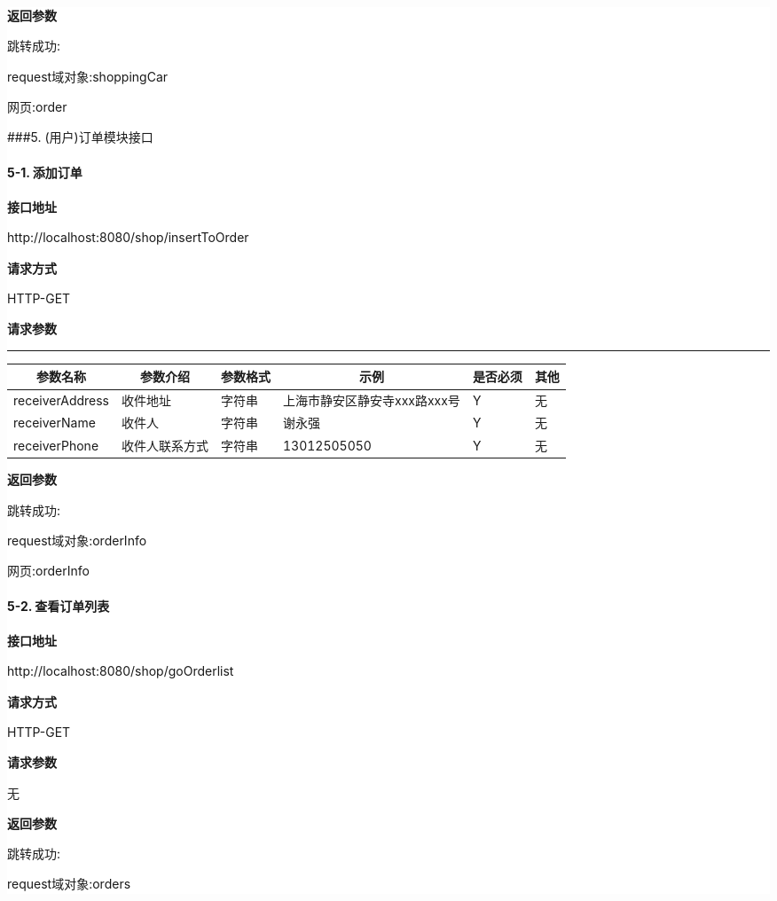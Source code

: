 **返回参数**

跳转成功:

request域对象:shoppingCar

网页:order



###5. (用户)订单模块接口

#### 5-1. 添加订单

**接口地址**

http://localhost:8080/shop/insertToOrder

**请求方式**

HTTP-GET

**请求参数**

------

| 参数名称        | 参数介绍       | 参数格式 | 示例                         | 是否必须 | 其他 |
| --------------- | -------------- | -------- | ---------------------------- | -------- | ---- |
| receiverAddress | 收件地址       | 字符串   | 上海市静安区静安寺xxx路xxx号 | Y        | 无   |
| receiverName    | 收件人         | 字符串   | 谢永强                       | Y        | 无   |
| receiverPhone   | 收件人联系方式 | 字符串   | 13012505050                  | Y        | 无   |

**返回参数**

跳转成功:

request域对象:orderInfo

网页:orderInfo



#### 5-2. 查看订单列表

**接口地址**

http://localhost:8080/shop/goOrderlist

**请求方式**

HTTP-GET

**请求参数**

无

**返回参数**

跳转成功:

request域对象:orders
